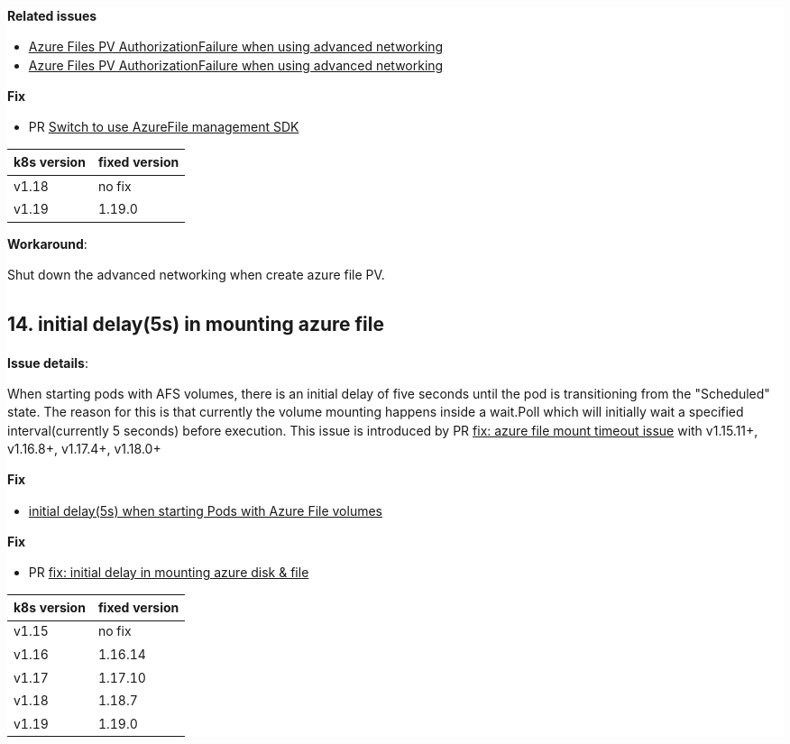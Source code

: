 **Related issues**
 - [Azure Files PV AuthorizationFailure when using advanced networking](https://github.com/Azure/AKS/issues/804)
 - [Azure Files PV AuthorizationFailure when using advanced networking](https://github.com/kubernetes/kubernetes/issues/85354)

 **Fix**

- PR [Switch to use AzureFile management SDK](https://github.com/kubernetes/kubernetes/pull/90350)

| k8s version | fixed version |
| ---- | ---- |
| v1.18 | no fix |
| v1.19 | 1.19.0 |

**Workaround**:

Shut down the advanced networking when create azure file PV.
 
## 14. initial delay(5s) in mounting azure file

**Issue details**: 

When starting pods with AFS volumes, there is an initial delay of five seconds until the pod is transitioning from the "Scheduled" state. The reason for this is that currently the volume mounting happens inside a wait.Poll which will initially wait a specified interval(currently 5 seconds) before execution. This issue is introduced by PR [fix: azure file mount timeout issue](https://github.com/kubernetes/kubernetes/pull/88610) with v1.15.11+, v1.16.8+, v1.17.4+, v1.18.0+

 **Fix**
 - [initial delay(5s) when starting Pods with Azure File volumes](https://github.com/kubernetes/kubernetes/issues/93025)

 **Fix**

- PR [fix: initial delay in mounting azure disk & file](https://github.com/kubernetes/kubernetes/pull/93052)

| k8s version | fixed version |
| ---- | ---- |
| v1.15 | no fix |
| v1.16 | 1.16.14 |
| v1.17 | 1.17.10 |
| v1.18 | 1.18.7 |
| v1.19 | 1.19.0 |
